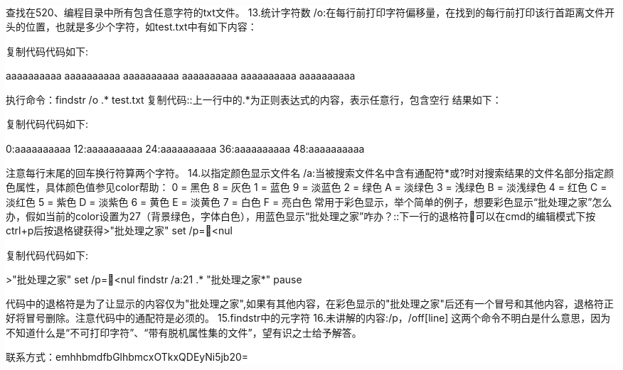 查找在520、编程目录中所有包含任意字符的txt文件。 
13.统计字符数 
/o:在每行前打印字符偏移量，在找到的每行前打印该行首距离文件开头的位置，也就是多少个字符，如test.txt中有如下内容： 

复制代码代码如下:


aaaaaaaaaa 
aaaaaaaaaa 
aaaaaaaaaa 
aaaaaaaaaa 
aaaaaaaaaa 
aaaaaaaaaa 


执行命令：findstr /o .* test.txt 
复制代码::上一行中的.*为正则表达式的内容，表示任意行，包含空行 
结果如下： 

复制代码代码如下:


0:aaaaaaaaaa 
12:aaaaaaaaaa 
24:aaaaaaaaaa 
36:aaaaaaaaaa 
48:aaaaaaaaaa 


注意每行末尾的回车换行符算两个字符。 
14.以指定颜色显示文件名 
/a:当被搜索文件名中含有通配符*或?时对搜索结果的文件名部分指定颜色属性，具体颜色值参见color帮助： 
0 = 黑色 8 = 灰色 
1 = 蓝色 9 = 淡蓝色 
2 = 绿色 A = 淡绿色 
3 = 浅绿色 B = 淡浅绿色 
4 = 红色 C = 淡红色 
5 = 紫色 D = 淡紫色 
6 = 黄色 E = 淡黄色 
7 = 白色 F = 亮白色 
常用于彩色显示，举个简单的例子，想要彩色显示“批处理之家”怎么办，假如当前的color设置为27（背景绿色，字体白色），用蓝色显示“批处理之家”咋办？::下一行的退格符可以在cmd的编辑模式下按ctrl+p后按退格键获得>"批处理之家" set /p=<nul 

复制代码代码如下:


\>"批处理之家" set /p=<nul 
findstr /a:21 .* "批处理之家*" 
pause 


代码中的退格符是为了让显示的内容仅为"批处理之家",如果有其他内容，在彩色显示的"批处理之家"后还有一个冒号和其他内容，退格符正好将冒号删除。注意代码中的通配符是必须的。 
15.findstr中的元字符 
16.未讲解的内容:/p，/off[line] 
这两个命令不明白是什么意思，因为不知道什么是“不可打印字符”、“带有脱机属性集的文件”，望有识之士给予解答。 

联系方式：emhhbmdfbGlhbmcxOTkxQDEyNi5jb20=